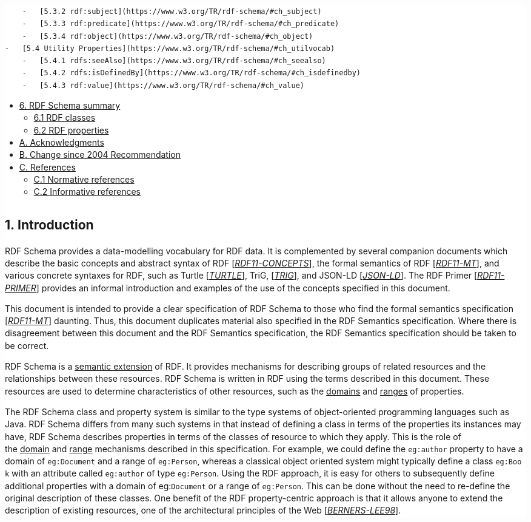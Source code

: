         -   [5.3.2 rdf:subject](https://www.w3.org/TR/rdf-schema/#ch_subject)
        -   [5.3.3 rdf:predicate](https://www.w3.org/TR/rdf-schema/#ch_predicate)
        -   [5.3.4 rdf:object](https://www.w3.org/TR/rdf-schema/#ch_object)
    -   [5.4 Utility Properties](https://www.w3.org/TR/rdf-schema/#ch_utilvocab)
        -   [5.4.1 rdfs:seeAlso](https://www.w3.org/TR/rdf-schema/#ch_seealso)
        -   [5.4.2 rdfs:isDefinedBy](https://www.w3.org/TR/rdf-schema/#ch_isdefinedby)
        -   [5.4.3 rdf:value](https://www.w3.org/TR/rdf-schema/#ch_value)
-   [6\. RDF Schema summary](https://www.w3.org/TR/rdf-schema/#ch_summary)
    -   [6.1 RDF classes](https://www.w3.org/TR/rdf-schema/#ch_sumclasses)
    -   [6.2 RDF properties](https://www.w3.org/TR/rdf-schema/#ch_sumproperties)
-   [A. Acknowledgments](https://www.w3.org/TR/rdf-schema/#ch_acknowledgements)
-   [B. Change since 2004 Recommendation](https://www.w3.org/TR/rdf-schema/#PER-changes)
-   [C. References](https://www.w3.org/TR/rdf-schema/#references)
    -   [C.1 Normative references](https://www.w3.org/TR/rdf-schema/#normative-references)
    -   [C.2 Informative references](https://www.w3.org/TR/rdf-schema/#informative-references)

1\. Introduction
----------------

RDF Schema provides a data-modelling vocabulary for RDF data. It is complemented by several companion documents which describe the basic concepts and abstract syntax of RDF [*[RDF11-CONCEPTS](https://www.w3.org/TR/rdf-schema/#bib-RDF11-CONCEPTS)*], the formal semantics of RDF [*[RDF11-MT](https://www.w3.org/TR/rdf-schema/#bib-RDF11-MT)*], and various concrete syntaxes for RDF, such as Turtle [*[TURTLE](https://www.w3.org/TR/rdf-schema/#bib-TURTLE)*], TriG, [*[TRIG](https://www.w3.org/TR/rdf-schema/#bib-TRIG)*], and JSON-LD [*[JSON-LD](https://www.w3.org/TR/rdf-schema/#bib-JSON-LD)*]. The RDF Primer [*[RDF11-PRIMER](https://www.w3.org/TR/rdf-schema/#bib-RDF11-PRIMER)*] provides an informal introduction and examples of the use of the concepts specified in this document.

This document is intended to provide a clear specification of RDF Schema to those who find the formal semantics specification [*[RDF11-MT](https://www.w3.org/TR/rdf-schema/#bib-RDF11-MT)*] daunting. Thus, this document duplicates material also specified in the RDF Semantics specification. Where there is disagreement between this document and the RDF Semantics specification, the RDF Semantics specification should be taken to be correct.

RDF Schema is a [semantic extension](http://www.w3.org/TR/rdf11-mt/#semantic-extensions-and-entailment-regimes) of RDF. It provides mechanisms for describing groups of related resources and the relationships between these resources. RDF Schema is written in RDF using the terms described in this document. These resources are used to determine characteristics of other resources, such as the [domains](https://www.w3.org/TR/rdf-schema/#ch_domain) and [ranges](https://www.w3.org/TR/rdf-schema/#ch_range) of properties.

The RDF Schema class and property system is similar to the type systems of object-oriented programming languages such as Java. RDF Schema differs from many such systems in that instead of defining a class in terms of the properties its instances may have, RDF Schema describes properties in terms of the classes of resource to which they apply. This is the role of the [domain](https://www.w3.org/TR/rdf-schema/#ch_domain) and [range](https://www.w3.org/TR/rdf-schema/#ch_range) mechanisms described in this specification. For example, we could define the `eg:author` property to have a domain of `eg:Document` and a range of `eg:Person`, whereas a classical object oriented system might typically define a class `eg:Book` with an attribute called `eg:author` of type `eg:Person`. Using the RDF approach, it is easy for others to subsequently define additional properties with a domain of eg:`Document` or a range of `eg:Person`. This can be done without the need to re-define the original description of these classes. One benefit of the RDF property-centric approach is that it allows anyone to extend the description of existing resources, one of the architectural principles of the Web [*[BERNERS-LEE98](https://www.w3.org/TR/rdf-schema/#bib-BERNERS-LEE98)*].
